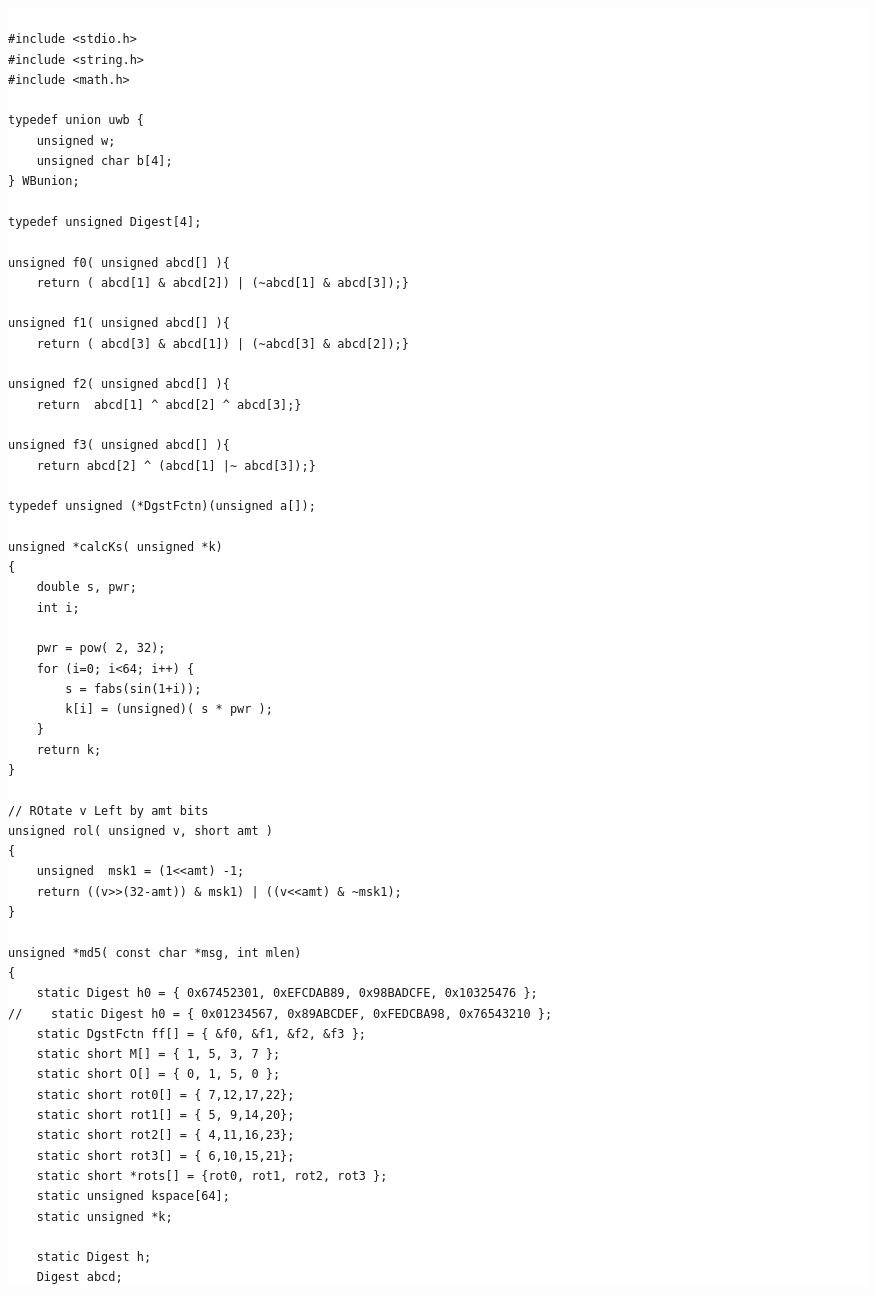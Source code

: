 ```c>#include <stdlib.h

#include <stdio.h>
#include <string.h>
#include <math.h>

typedef union uwb {
    unsigned w;
    unsigned char b[4];
} WBunion;

typedef unsigned Digest[4];

unsigned f0( unsigned abcd[] ){
    return ( abcd[1] & abcd[2]) | (~abcd[1] & abcd[3]);}

unsigned f1( unsigned abcd[] ){
    return ( abcd[3] & abcd[1]) | (~abcd[3] & abcd[2]);}

unsigned f2( unsigned abcd[] ){
    return  abcd[1] ^ abcd[2] ^ abcd[3];}

unsigned f3( unsigned abcd[] ){
    return abcd[2] ^ (abcd[1] |~ abcd[3]);}

typedef unsigned (*DgstFctn)(unsigned a[]);

unsigned *calcKs( unsigned *k)
{
    double s, pwr;
    int i;

    pwr = pow( 2, 32);
    for (i=0; i<64; i++) {
        s = fabs(sin(1+i));
        k[i] = (unsigned)( s * pwr );
    }
    return k;
}

// ROtate v Left by amt bits
unsigned rol( unsigned v, short amt )
{
    unsigned  msk1 = (1<<amt) -1;
    return ((v>>(32-amt)) & msk1) | ((v<<amt) & ~msk1);
}

unsigned *md5( const char *msg, int mlen) 
{
    static Digest h0 = { 0x67452301, 0xEFCDAB89, 0x98BADCFE, 0x10325476 };
//    static Digest h0 = { 0x01234567, 0x89ABCDEF, 0xFEDCBA98, 0x76543210 };
    static DgstFctn ff[] = { &f0, &f1, &f2, &f3 };
    static short M[] = { 1, 5, 3, 7 };
    static short O[] = { 0, 1, 5, 0 };
    static short rot0[] = { 7,12,17,22};
    static short rot1[] = { 5, 9,14,20};
    static short rot2[] = { 4,11,16,23};
    static short rot3[] = { 6,10,15,21};
    static short *rots[] = {rot0, rot1, rot2, rot3 };
    static unsigned kspace[64];
    static unsigned *k;

    static Digest h;
    Digest abcd;
```